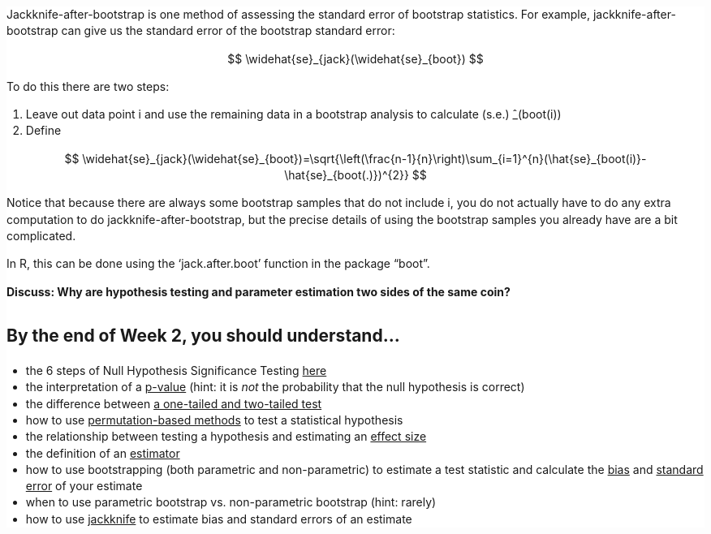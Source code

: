 Jackknife-after-bootstrap is one method of assessing the standard error of bootstrap statistics.
For example, jackknife-after-bootstrap can give us the standard error of the bootstrap standard error: 

$$
\widehat{se}_{jack}(\widehat{se}_{boot})
$$

To do this there are two steps:

1. Leave out data point i and use the remaining data in a bootstrap analysis to calculate (s.e.) ̂_(boot(i))
2. Define 

$$
\widehat{se}_{jack}(\widehat{se}_{boot})=\sqrt{\left(\frac{n-1}{n}\right)\sum_{i=1}^{n}(\hat{se}_{boot(i)}-\hat{se}_{boot(.)})^{2}}
$$

Notice that because there are always some bootstrap samples that do not include i, you do not actually have to do any extra computation to do jackknife-after-bootstrap, but the precise details of using the bootstrap samples you already have are a bit complicated. 

In R, this can be done using the ‘jack.after.boot’ function in the package “boot”.

**Discuss: Why are hypothesis testing and parameter estimation two sides of the same coin?**

By the end of Week 2, you should understand...
---------------------

- the 6 steps of Null Hypothesis Significance Testing [here](#6steps)
- the interpretation of a [p-value](#pvalint) (hint: it is *not* the probability that the null hypothesis is correct)
- the difference between [a one-tailed and two-tailed test](#tails)
- how to use [permutation-based methods](#permmethods) to test a statistical hypothesis
- the relationship between testing a hypothesis and estimating an [effect size](#effectsize)
- the definition of an [estimator](#estimator)
- how to use bootstrapping (both parametric and non-parametric) to estimate a test statistic and calculate the [bias](#bias) and [standard error](#se) of your estimate
- when to use parametric bootstrap vs. non-parametric bootstrap (hint: rarely) 
- how to use [jackknife](#jackknife) to estimate bias and standard errors of an estimate
